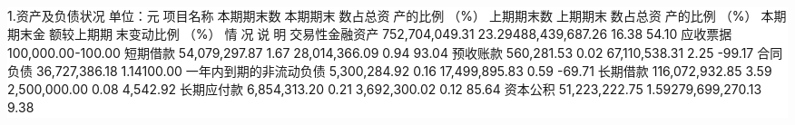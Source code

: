 1.资产及负债状况
单位：元
项目名称
本期期末数
本期期末
数占总资
产的比例
（%）
上期期末数
上期期末
数占总资
产的比例
（%）
本期期末金
额较上期期
末变动比例
（%）
情
况
说
明
交易性金融资产
752,704,049.31
23.29488,439,687.26
16.38
54.10
应收票据100,000.00-100.00
短期借款
54,079,297.87
1.67
28,014,366.09
0.94
93.04
预收账款
560,281.53
0.02
67,110,538.31
2.25
-99.17
合同负债
36,727,386.18
1.14100.00
一年内到期的非流动负债
5,300,284.92
0.16
17,499,895.83
0.59
-69.71
长期借款
116,072,932.85
3.59
2,500,000.00
0.08
4,542.92
长期应付款
6,854,313.20
0.21
3,692,300.02
0.12
85.64
资本公积
51,223,222.75
1.59279,699,270.13
9.38